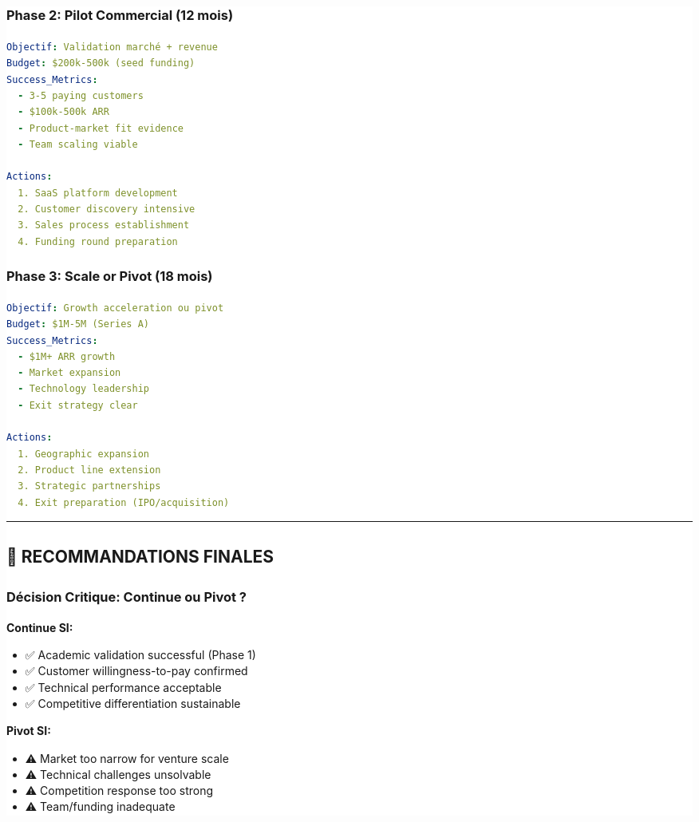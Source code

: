 ### **Phase 2: Pilot Commercial (12 mois)**
```yaml
Objectif: Validation marché + revenue
Budget: $200k-500k (seed funding)
Success_Metrics:
  - 3-5 paying customers
  - $100k-500k ARR
  - Product-market fit evidence
  - Team scaling viable

Actions:
  1. SaaS platform development
  2. Customer discovery intensive
  3. Sales process establishment
  4. Funding round preparation
```

### **Phase 3: Scale or Pivot (18 mois)**
```yaml
Objectif: Growth acceleration ou pivot
Budget: $1M-5M (Series A)
Success_Metrics:
  - $1M+ ARR growth
  - Market expansion
  - Technology leadership
  - Exit strategy clear

Actions:
  1. Geographic expansion
  2. Product line extension  
  3. Strategic partnerships
  4. Exit preparation (IPO/acquisition)
```

---

## 🏁 RECOMMANDATIONS FINALES

### **Décision Critique: Continue ou Pivot ?**

**Continue SI:**
- ✅ Academic validation successful (Phase 1)
- ✅ Customer willingness-to-pay confirmed
- ✅ Technical performance acceptable  
- ✅ Competitive differentiation sustainable

**Pivot SI:**
- ⚠️ Market too narrow for venture scale
- ⚠️ Technical challenges unsolvable
- ⚠️ Competition response too strong
- ⚠️ Team/funding inadequate
